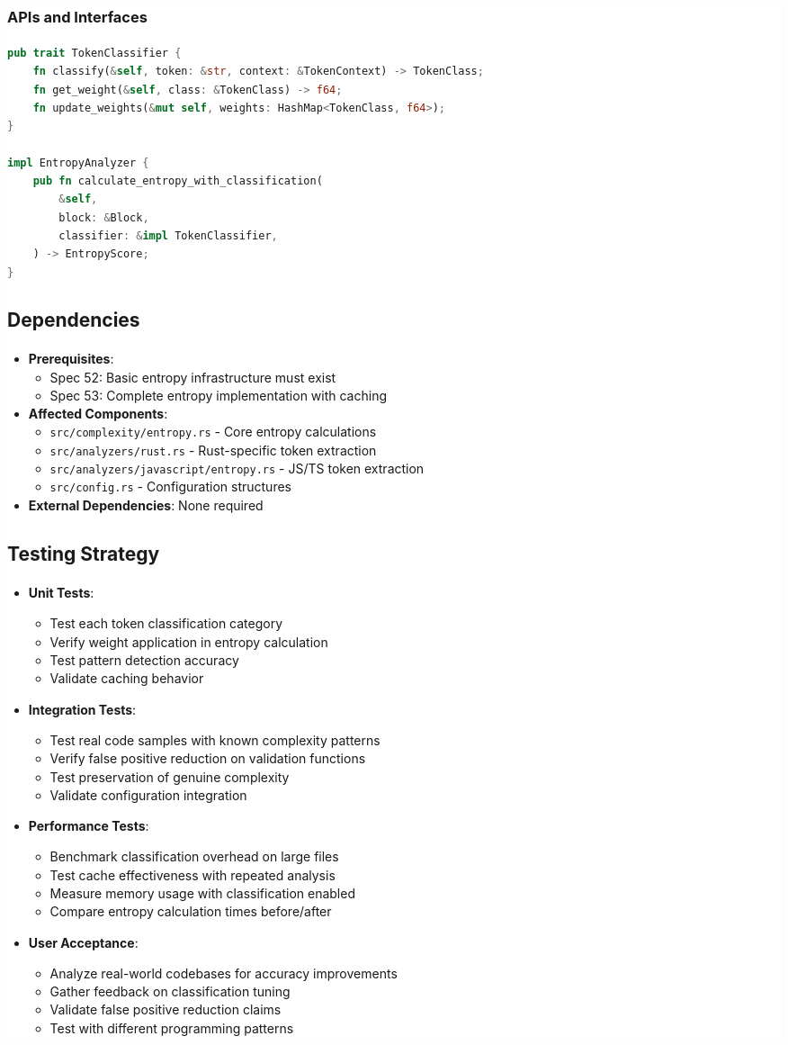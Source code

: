 ### APIs and Interfaces

```rust
pub trait TokenClassifier {
    fn classify(&self, token: &str, context: &TokenContext) -> TokenClass;
    fn get_weight(&self, class: &TokenClass) -> f64;
    fn update_weights(&mut self, weights: HashMap<TokenClass, f64>);
}

impl EntropyAnalyzer {
    pub fn calculate_entropy_with_classification(
        &self,
        block: &Block,
        classifier: &impl TokenClassifier,
    ) -> EntropyScore;
}
```

## Dependencies

- **Prerequisites**: 
  - Spec 52: Basic entropy infrastructure must exist
  - Spec 53: Complete entropy implementation with caching
- **Affected Components**:
  - `src/complexity/entropy.rs` - Core entropy calculations
  - `src/analyzers/rust.rs` - Rust-specific token extraction
  - `src/analyzers/javascript/entropy.rs` - JS/TS token extraction
  - `src/config.rs` - Configuration structures
- **External Dependencies**: None required

## Testing Strategy

- **Unit Tests**:
  - Test each token classification category
  - Verify weight application in entropy calculation
  - Test pattern detection accuracy
  - Validate caching behavior

- **Integration Tests**:
  - Test real code samples with known complexity patterns
  - Verify false positive reduction on validation functions
  - Test preservation of genuine complexity
  - Validate configuration integration

- **Performance Tests**:
  - Benchmark classification overhead on large files
  - Test cache effectiveness with repeated analysis
  - Measure memory usage with classification enabled
  - Compare entropy calculation times before/after

- **User Acceptance**:
  - Analyze real-world codebases for accuracy improvements
  - Gather feedback on classification tuning
  - Validate false positive reduction claims
  - Test with different programming patterns
